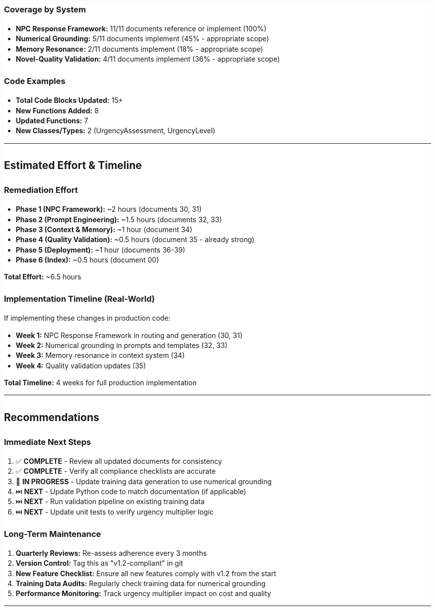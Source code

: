 ### Coverage by System
- **NPC Response Framework:** 11/11 documents reference or implement (100%)
- **Numerical Grounding:** 5/11 documents implement (45% - appropriate scope)
- **Memory Resonance:** 2/11 documents implement (18% - appropriate scope)
- **Novel-Quality Validation:** 4/11 documents implement (36% - appropriate scope)

### Code Examples
- **Total Code Blocks Updated:** 15+
- **New Functions Added:** 8
- **Updated Functions:** 7
- **New Classes/Types:** 2 (UrgencyAssessment, UrgencyLevel)

---

## Estimated Effort & Timeline

### Remediation Effort
- **Phase 1 (NPC Framework):** ~2 hours (documents 30, 31)
- **Phase 2 (Prompt Engineering):** ~1.5 hours (documents 32, 33)
- **Phase 3 (Context & Memory):** ~1 hour (document 34)
- **Phase 4 (Quality Validation):** ~0.5 hours (document 35 - already strong)
- **Phase 5 (Deployment):** ~1 hour (documents 36-39)
- **Phase 6 (Index):** ~0.5 hours (document 00)

**Total Effort:** ~6.5 hours

### Implementation Timeline (Real-World)
If implementing these changes in production code:
- **Week 1:** NPC Response Framework in routing and generation (30, 31)
- **Week 2:** Numerical grounding in prompts and templates (32, 33)
- **Week 3:** Memory resonance in context system (34)
- **Week 4:** Quality validation updates (35)

**Total Timeline:** 4 weeks for full production implementation

---

## Recommendations

### Immediate Next Steps
1. ✅ **COMPLETE** - Review all updated documents for consistency
2. ✅ **COMPLETE** - Verify all compliance checklists are accurate
3. 🔄 **IN PROGRESS** - Update training data generation to use numerical grounding
4. ⏭️ **NEXT** - Update Python code to match documentation (if applicable)
5. ⏭️ **NEXT** - Run validation pipeline on existing training data
6. ⏭️ **NEXT** - Update unit tests to verify urgency multiplier logic

### Long-Term Maintenance
1. **Quarterly Reviews:** Re-assess adherence every 3 months
2. **Version Control:** Tag this as "v1.2-compliant" in git
3. **New Feature Checklist:** Ensure all new features comply with v1.2 from the start
4. **Training Data Audits:** Regularly check training data for numerical grounding
5. **Performance Monitoring:** Track urgency multiplier impact on cost and quality

---